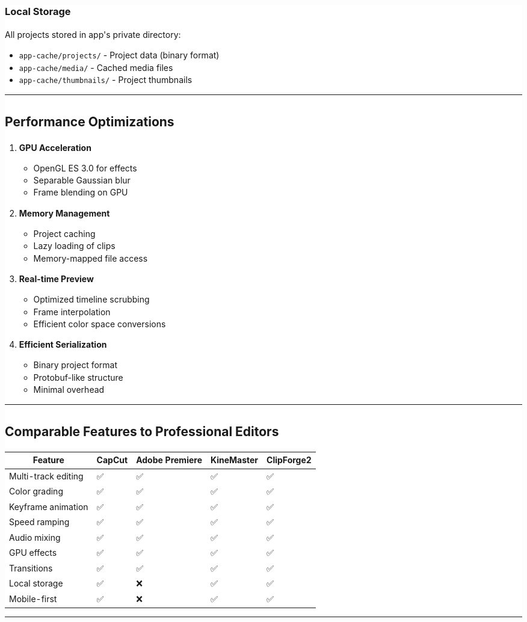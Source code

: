 ### Local Storage
All projects stored in app's private directory:
- `app-cache/projects/` - Project data (binary format)
- `app-cache/media/` - Cached media files
- `app-cache/thumbnails/` - Project thumbnails

---

## Performance Optimizations

1. **GPU Acceleration**
   - OpenGL ES 3.0 for effects
   - Separable Gaussian blur
   - Frame blending on GPU

2. **Memory Management**
   - Project caching
   - Lazy loading of clips
   - Memory-mapped file access

3. **Real-time Preview**
   - Optimized timeline scrubbing
   - Frame interpolation
   - Efficient color space conversions

4. **Efficient Serialization**
   - Binary project format
   - Protobuf-like structure
   - Minimal overhead

---

## Comparable Features to Professional Editors

| Feature | CapCut | Adobe Premiere | KineMaster | ClipForge2 |
|---------|--------|---|-----------|-----------|
| Multi-track editing | ✅ | ✅ | ✅ | ✅ |
| Color grading | ✅ | ✅ | ✅ | ✅ |
| Keyframe animation | ✅ | ✅ | ✅ | ✅ |
| Speed ramping | ✅ | ✅ | ✅ | ✅ |
| Audio mixing | ✅ | ✅ | ✅ | ✅ |
| GPU effects | ✅ | ✅ | ✅ | ✅ |
| Transitions | ✅ | ✅ | ✅ | ✅ |
| Local storage | ✅ | ❌ | ✅ | ✅ |
| Mobile-first | ✅ | ❌ | ✅ | ✅ |

---